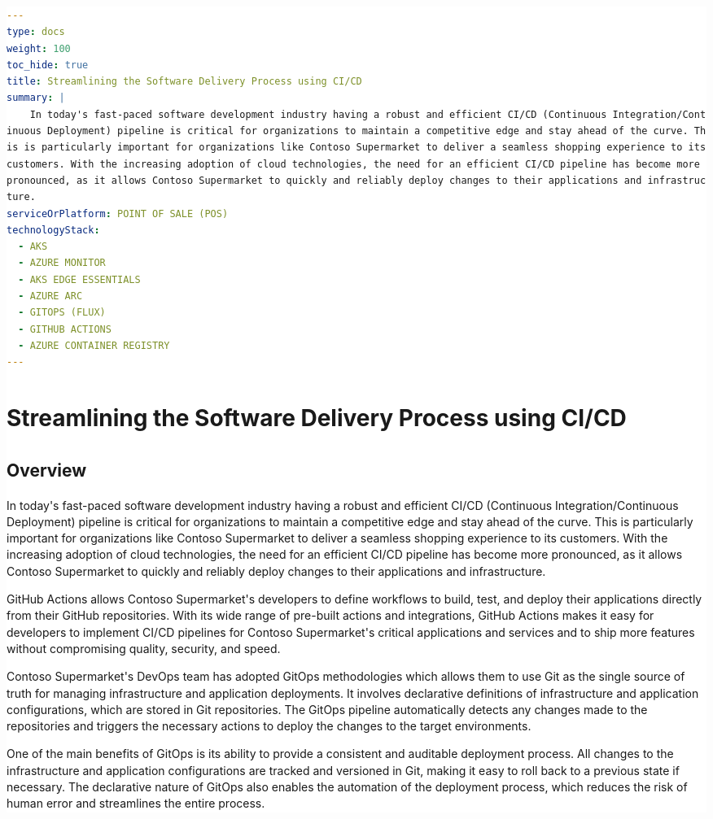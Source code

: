 ```yaml
---
type: docs
weight: 100
toc_hide: true
title: Streamlining the Software Delivery Process using CI/CD
summary: |
    In today's fast-paced software development industry having a robust and efficient CI/CD (Continuous Integration/Continuous Deployment) pipeline is critical for organizations to maintain a competitive edge and stay ahead of the curve. This is particularly important for organizations like Contoso Supermarket to deliver a seamless shopping experience to its customers. With the increasing adoption of cloud technologies, the need for an efficient CI/CD pipeline has become more pronounced, as it allows Contoso Supermarket to quickly and reliably deploy changes to their applications and infrastructure.
serviceOrPlatform: POINT OF SALE (POS)
technologyStack:
  - AKS
  - AZURE MONITOR
  - AKS EDGE ESSENTIALS
  - AZURE ARC
  - GITOPS (FLUX)
  - GITHUB ACTIONS
  - AZURE CONTAINER REGISTRY
---
```


# Streamlining the Software Delivery Process using CI/CD

## Overview

In today's fast-paced software development industry having a robust and efficient CI/CD (Continuous Integration/Continuous Deployment) pipeline is critical for organizations to maintain a competitive edge and stay ahead of the curve. This is particularly important for organizations like Contoso Supermarket to deliver a seamless shopping experience to its customers. With the increasing adoption of cloud technologies, the need for an efficient CI/CD pipeline has become more pronounced, as it allows Contoso Supermarket to quickly and reliably deploy changes to their applications and infrastructure.

GitHub Actions allows Contoso Supermarket's developers to define workflows to build, test, and deploy their applications directly from their GitHub repositories. With its wide range of pre-built actions and integrations, GitHub Actions makes it easy for developers to implement CI/CD pipelines for Contoso Supermarket's critical applications and services and to ship more features without compromising quality, security, and speed.

Contoso Supermarket's DevOps team has adopted GitOps methodologies which allows them to use Git as the single source of truth for managing infrastructure and application deployments. It involves declarative definitions of infrastructure and application configurations, which are stored in Git repositories. The GitOps pipeline automatically detects any changes made to the repositories and triggers the necessary actions to deploy the changes to the target environments.

One of the main benefits of GitOps is its ability to provide a consistent and auditable deployment process. All changes to the infrastructure and application configurations are tracked and versioned in Git, making it easy to roll back to a previous state if necessary. The declarative nature of GitOps also enables the automation of the deployment process, which reduces the risk of human error and streamlines the entire process.
